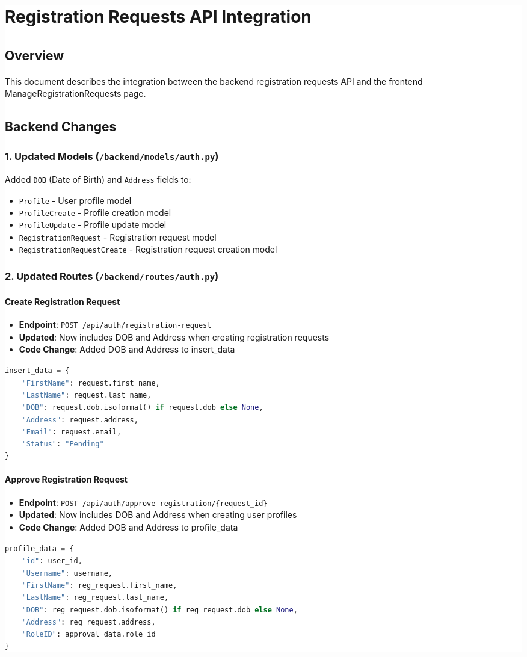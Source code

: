 # Registration Requests API Integration

## Overview
This document describes the integration between the backend registration requests API and the frontend ManageRegistrationRequests page.

## Backend Changes

### 1. Updated Models (`/backend/models/auth.py`)
Added `DOB` (Date of Birth) and `Address` fields to:
- `Profile` - User profile model
- `ProfileCreate` - Profile creation model  
- `ProfileUpdate` - Profile update model
- `RegistrationRequest` - Registration request model
- `RegistrationRequestCreate` - Registration request creation model

### 2. Updated Routes (`/backend/routes/auth.py`)

#### Create Registration Request
- **Endpoint**: `POST /api/auth/registration-request`
- **Updated**: Now includes DOB and Address when creating registration requests
- **Code Change**: Added DOB and Address to insert_data

```python
insert_data = {
    "FirstName": request.first_name,
    "LastName": request.last_name,
    "DOB": request.dob.isoformat() if request.dob else None,
    "Address": request.address,
    "Email": request.email,
    "Status": "Pending"
}
```

#### Approve Registration Request
- **Endpoint**: `POST /api/auth/approve-registration/{request_id}`
- **Updated**: Now includes DOB and Address when creating user profiles
- **Code Change**: Added DOB and Address to profile_data

```python
profile_data = {
    "id": user_id,
    "Username": username,
    "FirstName": reg_request.first_name,
    "LastName": reg_request.last_name,
    "DOB": reg_request.dob.isoformat() if reg_request.dob else None,
    "Address": reg_request.address,
    "RoleID": approval_data.role_id
}
```
